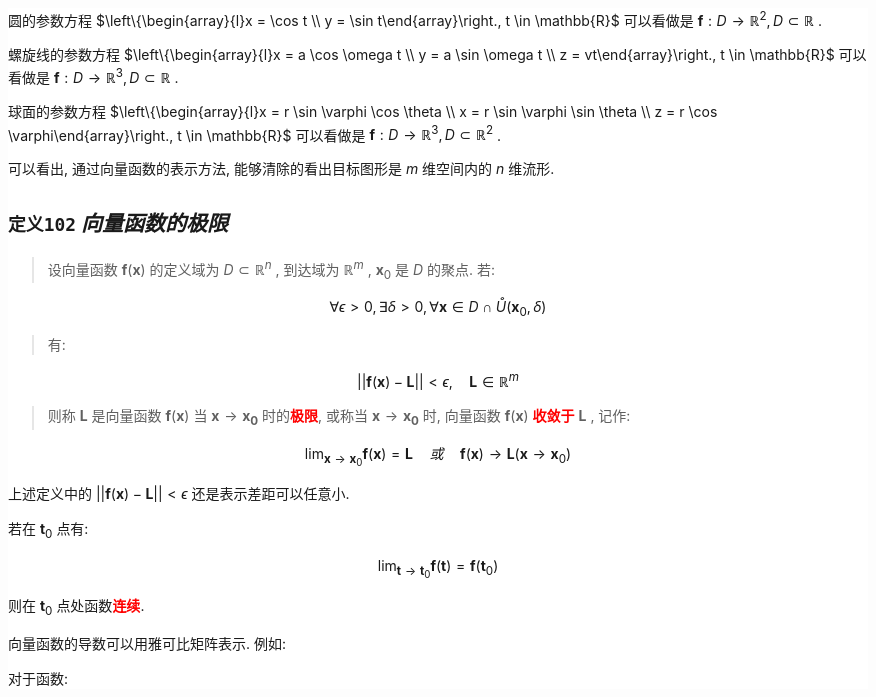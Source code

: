 圆的参数方程 $\left\{\begin{array}{l}x = \cos t \\ y = \sin t\end{array}\right., t \in \mathbb{R}$ 可以看做是 $\boldsymbol{f} : D \to \mathbb{R}^2 , D \subset \mathbb{R}$ .

螺旋线的参数方程 $\left\{\begin{array}{l}x = a \cos \omega t \\ y = a \sin \omega t \\ z = vt\end{array}\right., t \in \mathbb{R}$ 可以看做是 $\boldsymbol{f} : D \to \mathbb{R}^3 , D \subset \mathbb{R}$ .

球面的参数方程 $\left\{\begin{array}{l}x = r \sin \varphi \cos \theta \\ x = r \sin \varphi \sin \theta \\ z = r \cos \varphi\end{array}\right., t \in \mathbb{R}$ 可以看做是 $\boldsymbol{f} : D \to \mathbb{R}^3 , D \subset \mathbb{R}^2$ .

可以看出, 通过向量函数的表示方法, 能够清除的看出目标图形是 $m$ 维空间内的 $n$ 维流形.


## `定义102` $向量函数的极限$

> 设向量函数 $\boldsymbol{f}(\boldsymbol{x})$ 的定义域为 $D\subset\mathbb{R}^n$ , 到达域为 $\mathbb{R}^m$ , $\boldsymbol{x}_0$ 是 $D$ 的聚点.
> 若:

$$
\forall \epsilon > 0 , \exists \delta > 0 , 
\forall \boldsymbol{x} \in D \cap \mathring{U}(\boldsymbol{x}_0,\delta)
$$

> 有:

$$
||\boldsymbol{f}(\boldsymbol{x})-\boldsymbol{L}|| < \epsilon, \quad
\boldsymbol{L} \in \mathbb{R}^m
$$

> 则称 $\boldsymbol{L}$ 是向量函数 $\boldsymbol{f}(\boldsymbol{x})$ 当 $\boldsymbol{x}\to\boldsymbol{x_0}$ 时的<font color=red><b>极限</b></font>, 或称当 $\boldsymbol{x}\to\boldsymbol{x_0}$ 时, 向量函数 $\boldsymbol{f}(\boldsymbol{x})$ <font color=red><b>收敛于</b></font> $\boldsymbol{L}$ , 记作:

$$
\lim_{\boldsymbol{x}\to\boldsymbol{x}_0}
\boldsymbol{f}(\boldsymbol{x}) = \boldsymbol{L}
\quad 或 \quad
\boldsymbol{f}(\boldsymbol{x})\to\boldsymbol{L} (\boldsymbol{x}\to\boldsymbol{x}_0)
$$

上述定义中的 $||\boldsymbol{f}(\boldsymbol{x})-\boldsymbol{L}|| < \epsilon$ 还是表示差距可以任意小.

若在 $\boldsymbol{t}_0$ 点有:

$$
\lim_{\boldsymbol{t}\to\boldsymbol{t}_0}\boldsymbol{f}(\boldsymbol{t}) = \boldsymbol{f}(\boldsymbol{t}_0)
$$

则在 $\boldsymbol{t}_0$ 点处函数<font color=red><b>连续</b></font>.

向量函数的导数可以用雅可比矩阵表示. 例如:

对于函数:
